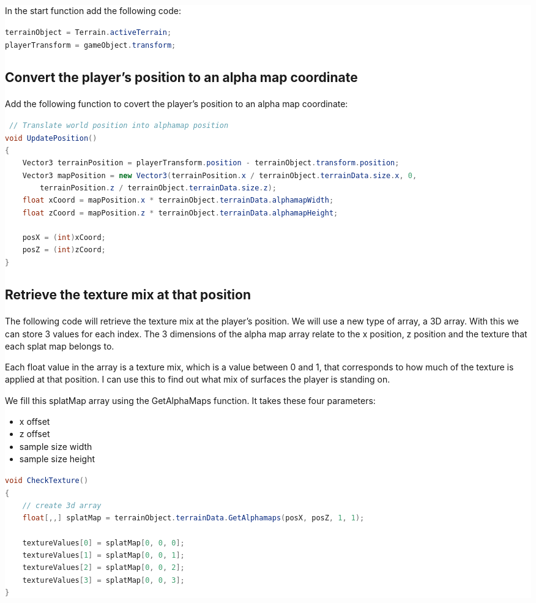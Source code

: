 In the start function add the following code: 

```c#
terrainObject = Terrain.activeTerrain;
playerTransform = gameObject.transform; 
```

## Convert the player’s position to an alpha map coordinate

Add the following function to covert the player’s position to an alpha map coordinate:

```c#
 // Translate world position into alphamap position 
void UpdatePosition()
{
    Vector3 terrainPosition = playerTransform.position - terrainObject.transform.position;
    Vector3 mapPosition = new Vector3(terrainPosition.x / terrainObject.terrainData.size.x, 0,
        terrainPosition.z / terrainObject.terrainData.size.z);
    float xCoord = mapPosition.x * terrainObject.terrainData.alphamapWidth;
    float zCoord = mapPosition.z * terrainObject.terrainData.alphamapHeight;

    posX = (int)xCoord;
    posZ = (int)zCoord; 
}
```

##  Retrieve the texture mix at that position

The following code will retrieve the texture mix at the player’s position. We will use a new type of array, a 3D array. With this we can store 3 values for each index. The 3 dimensions of the alpha map array relate to the x position, z position and the texture that each splat map belongs to.

Each float value in the array is a texture mix, which is a value between 0 and 1, that corresponds to how much of the texture is applied at that position. I can use this to find out what mix of surfaces the player is standing on.

We fill this splatMap array using the GetAlphaMaps function. It takes these four parameters:

* x offset
* z offset
* sample size width
* sample size height

```c#
void CheckTexture()
{
    // create 3d array 
    float[,,] splatMap = terrainObject.terrainData.GetAlphamaps(posX, posZ, 1, 1);

    textureValues[0] = splatMap[0, 0, 0];
    textureValues[1] = splatMap[0, 0, 1];
    textureValues[2] = splatMap[0, 0, 2];
    textureValues[3] = splatMap[0, 0, 3];
}
```
